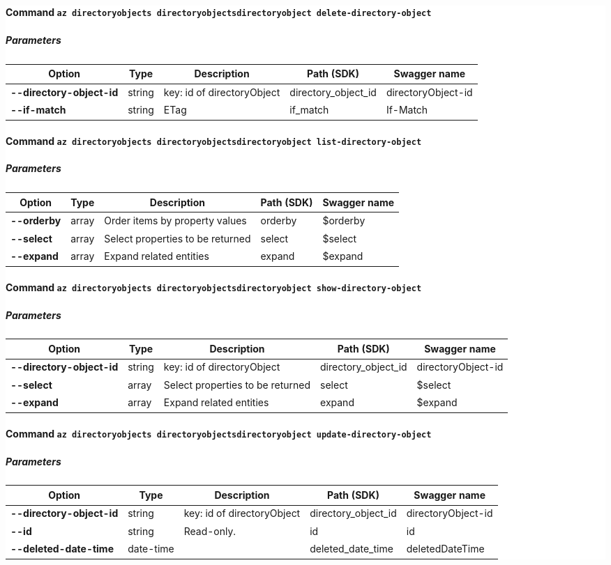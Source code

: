 #### <a name="directoryObjects.directoryObjectDeleteDirectoryObject">Command `az directoryobjects directoryobjectsdirectoryobject delete-directory-object`</a>

##### <a name="ParametersdirectoryObjects.directoryObjectDeleteDirectoryObject">Parameters</a> 
|Option|Type|Description|Path (SDK)|Swagger name|
|------|----|-----------|----------|------------|
|**--directory-object-id**|string|key: id of directoryObject|directory_object_id|directoryObject-id|
|**--if-match**|string|ETag|if_match|If-Match|

#### <a name="directoryObjects.directoryObjectListDirectoryObject">Command `az directoryobjects directoryobjectsdirectoryobject list-directory-object`</a>

##### <a name="ParametersdirectoryObjects.directoryObjectListDirectoryObject">Parameters</a> 
|Option|Type|Description|Path (SDK)|Swagger name|
|------|----|-----------|----------|------------|
|**--orderby**|array|Order items by property values|orderby|$orderby|
|**--select**|array|Select properties to be returned|select|$select|
|**--expand**|array|Expand related entities|expand|$expand|

#### <a name="directoryObjects.directoryObjectGetDirectoryObject">Command `az directoryobjects directoryobjectsdirectoryobject show-directory-object`</a>

##### <a name="ParametersdirectoryObjects.directoryObjectGetDirectoryObject">Parameters</a> 
|Option|Type|Description|Path (SDK)|Swagger name|
|------|----|-----------|----------|------------|
|**--directory-object-id**|string|key: id of directoryObject|directory_object_id|directoryObject-id|
|**--select**|array|Select properties to be returned|select|$select|
|**--expand**|array|Expand related entities|expand|$expand|

#### <a name="directoryObjects.directoryObjectUpdateDirectoryObject">Command `az directoryobjects directoryobjectsdirectoryobject update-directory-object`</a>

##### <a name="ParametersdirectoryObjects.directoryObjectUpdateDirectoryObject">Parameters</a> 
|Option|Type|Description|Path (SDK)|Swagger name|
|------|----|-----------|----------|------------|
|**--directory-object-id**|string|key: id of directoryObject|directory_object_id|directoryObject-id|
|**--id**|string|Read-only.|id|id|
|**--deleted-date-time**|date-time||deleted_date_time|deletedDateTime|
